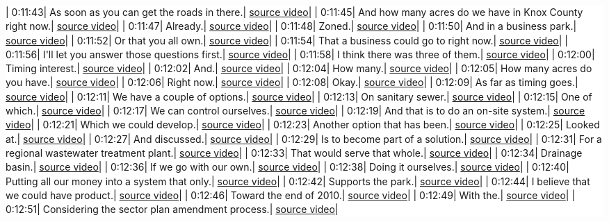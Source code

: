 | 0:11:43| As soon as you can get the roads in there.| [source video](https://archive.org/details/cocom080825part2?start=703)|
| 0:11:45| And how many acres do we have in Knox County right now.| [source video](https://archive.org/details/cocom080825part2?start=705)|
| 0:11:47| Already.| [source video](https://archive.org/details/cocom080825part2?start=707)|
| 0:11:48| Zoned.| [source video](https://archive.org/details/cocom080825part2?start=708)|
| 0:11:50| And in a business park.| [source video](https://archive.org/details/cocom080825part2?start=710)|
| 0:11:52| Or that you all own.| [source video](https://archive.org/details/cocom080825part2?start=712)|
| 0:11:54| That a business could go to right now.| [source video](https://archive.org/details/cocom080825part2?start=714)|
| 0:11:56| I'll let you answer those questions first.| [source video](https://archive.org/details/cocom080825part2?start=716)|
| 0:11:58| I think there was three of them.| [source video](https://archive.org/details/cocom080825part2?start=718)|
| 0:12:00| Timing interest.| [source video](https://archive.org/details/cocom080825part2?start=720)|
| 0:12:02| And.| [source video](https://archive.org/details/cocom080825part2?start=722)|
| 0:12:04| How many.| [source video](https://archive.org/details/cocom080825part2?start=724)|
| 0:12:05| How many acres do you have.| [source video](https://archive.org/details/cocom080825part2?start=725)|
| 0:12:06| Right now.| [source video](https://archive.org/details/cocom080825part2?start=726)|
| 0:12:08| Okay.| [source video](https://archive.org/details/cocom080825part2?start=728)|
| 0:12:09| As far as timing goes.| [source video](https://archive.org/details/cocom080825part2?start=729)|
| 0:12:11| We have a couple of options.| [source video](https://archive.org/details/cocom080825part2?start=731)|
| 0:12:13| On sanitary sewer.| [source video](https://archive.org/details/cocom080825part2?start=733)|
| 0:12:15| One of which.| [source video](https://archive.org/details/cocom080825part2?start=735)|
| 0:12:17| We can control ourselves.| [source video](https://archive.org/details/cocom080825part2?start=737)|
| 0:12:19| And that is to do an on-site system.| [source video](https://archive.org/details/cocom080825part2?start=739)|
| 0:12:21| Which we could develop.| [source video](https://archive.org/details/cocom080825part2?start=741)|
| 0:12:23| Another option that has been.| [source video](https://archive.org/details/cocom080825part2?start=743)|
| 0:12:25| Looked at.| [source video](https://archive.org/details/cocom080825part2?start=745)|
| 0:12:27| And discussed.| [source video](https://archive.org/details/cocom080825part2?start=747)|
| 0:12:29| Is to become part of a solution.| [source video](https://archive.org/details/cocom080825part2?start=749)|
| 0:12:31| For a regional wastewater treatment plant.| [source video](https://archive.org/details/cocom080825part2?start=751)|
| 0:12:33| That would serve that whole.| [source video](https://archive.org/details/cocom080825part2?start=753)|
| 0:12:34| Drainage basin.| [source video](https://archive.org/details/cocom080825part2?start=754)|
| 0:12:36| If we go with our own.| [source video](https://archive.org/details/cocom080825part2?start=756)|
| 0:12:38| Doing it ourselves.| [source video](https://archive.org/details/cocom080825part2?start=758)|
| 0:12:40| Putting all our money into a system that only.| [source video](https://archive.org/details/cocom080825part2?start=760)|
| 0:12:42| Supports the park.| [source video](https://archive.org/details/cocom080825part2?start=762)|
| 0:12:44| I believe that we could have product.| [source video](https://archive.org/details/cocom080825part2?start=764)|
| 0:12:46| Toward the end of 2010.| [source video](https://archive.org/details/cocom080825part2?start=766)|
| 0:12:49| With the.| [source video](https://archive.org/details/cocom080825part2?start=769)|
| 0:12:51| Considering the sector plan amendment process.| [source video](https://archive.org/details/cocom080825part2?start=771)|